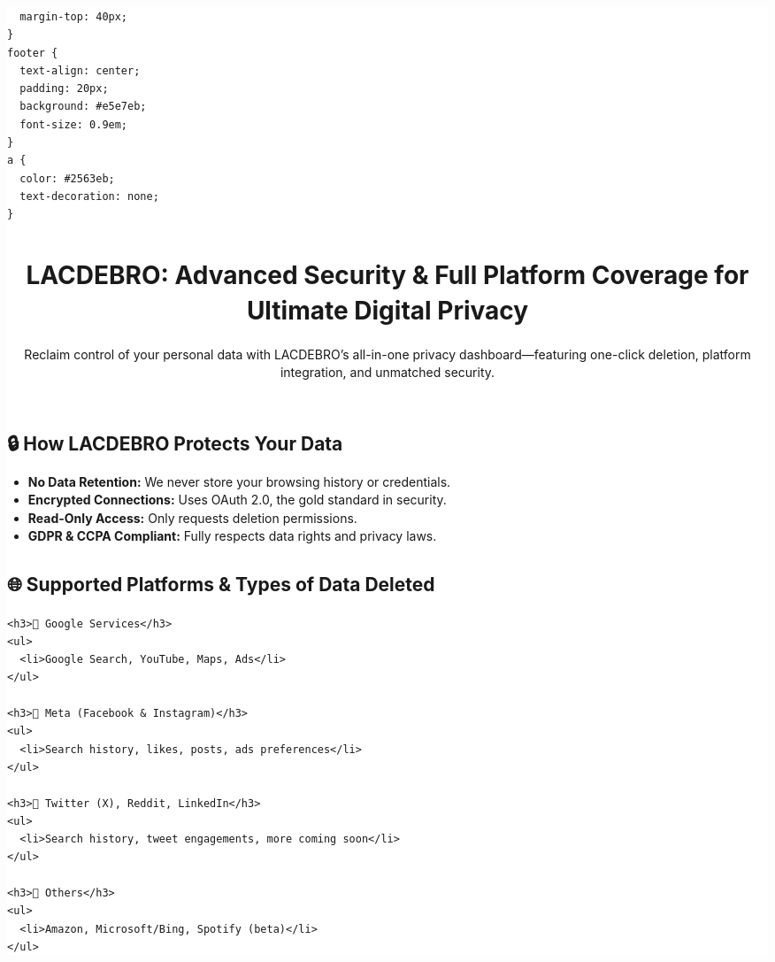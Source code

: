       margin-top: 40px;
    }
    footer {
      text-align: center;
      padding: 20px;
      background: #e5e7eb;
      font-size: 0.9em;
    }
    a {
      color: #2563eb;
      text-decoration: none;
    }
  </style>
</head>
<body>

<header>
  <h1>LACDEBRO: Advanced Security & Full Platform Coverage for Ultimate Digital Privacy</h1>
  <p>Reclaim control of your personal data with LACDEBRO’s all-in-one privacy dashboard—featuring one-click deletion, platform integration, and unmatched security.</p>
</header>

<main>
  <section>
    <h2>🔒 How LACDEBRO Protects Your Data</h2>
    <ul>
      <li><strong>No Data Retention:</strong> We never store your browsing history or credentials.</li>
      <li><strong>Encrypted Connections:</strong> Uses OAuth 2.0, the gold standard in security.</li>
      <li><strong>Read-Only Access:</strong> Only requests deletion permissions.</li>
      <li><strong>GDPR & CCPA Compliant:</strong> Fully respects data rights and privacy laws.</li>
    </ul>
  </section>

  <section>
    <h2>🌐 Supported Platforms & Types of Data Deleted</h2>

    <h3>🔹 Google Services</h3>
    <ul>
      <li>Google Search, YouTube, Maps, Ads</li>
    </ul>

    <h3>🔹 Meta (Facebook & Instagram)</h3>
    <ul>
      <li>Search history, likes, posts, ads preferences</li>
    </ul>

    <h3>🔹 Twitter (X), Reddit, LinkedIn</h3>
    <ul>
      <li>Search history, tweet engagements, more coming soon</li>
    </ul>

    <h3>🔹 Others</h3>
    <ul>
      <li>Amazon, Microsoft/Bing, Spotify (beta)</li>
    </ul>
  </section>
